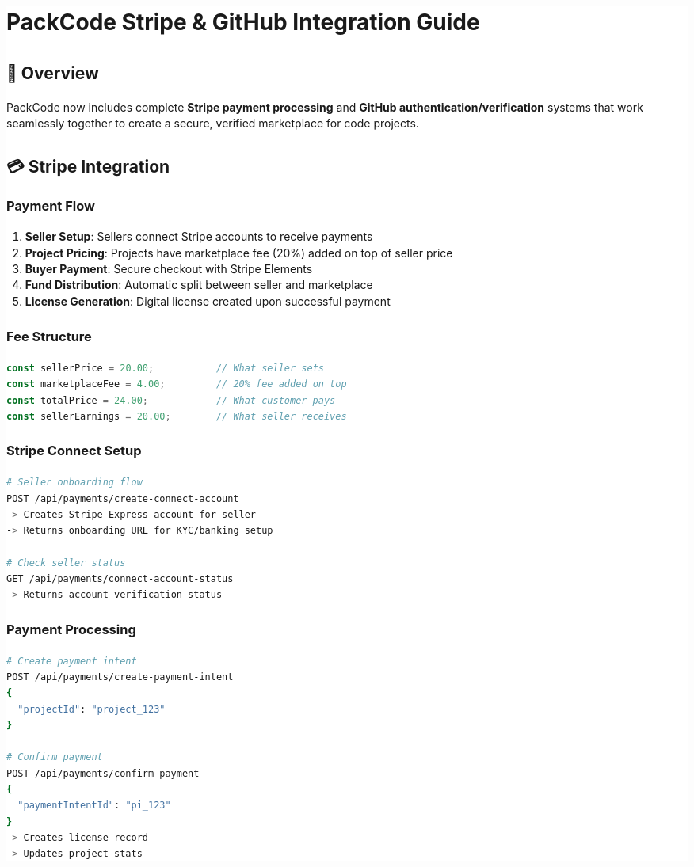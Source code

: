 # PackCode Stripe & GitHub Integration Guide

## 🎯 Overview

PackCode now includes complete **Stripe payment processing** and **GitHub authentication/verification** systems that work seamlessly together to create a secure, verified marketplace for code projects.

## 💳 Stripe Integration

### Payment Flow
1. **Seller Setup**: Sellers connect Stripe accounts to receive payments
2. **Project Pricing**: Projects have marketplace fee (20%) added on top of seller price
3. **Buyer Payment**: Secure checkout with Stripe Elements
4. **Fund Distribution**: Automatic split between seller and marketplace
5. **License Generation**: Digital license created upon successful payment

### Fee Structure
```javascript
const sellerPrice = 20.00;           // What seller sets
const marketplaceFee = 4.00;         // 20% fee added on top  
const totalPrice = 24.00;            // What customer pays
const sellerEarnings = 20.00;        // What seller receives
```

### Stripe Connect Setup
```bash
# Seller onboarding flow
POST /api/payments/create-connect-account
-> Creates Stripe Express account for seller
-> Returns onboarding URL for KYC/banking setup

# Check seller status
GET /api/payments/connect-account-status
-> Returns account verification status
```

### Payment Processing
```bash
# Create payment intent
POST /api/payments/create-payment-intent
{
  "projectId": "project_123"
}

# Confirm payment
POST /api/payments/confirm-payment
{
  "paymentIntentId": "pi_123"
}
-> Creates license record
-> Updates project stats
```
